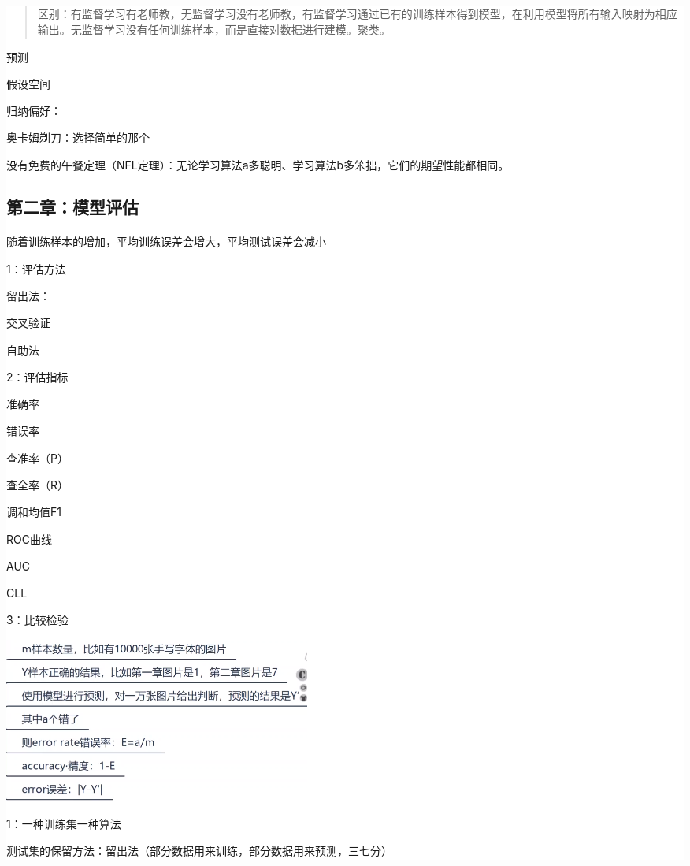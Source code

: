 >   区别：有监督学习有老师教，无监督学习没有老师教，有监督学习通过已有的训练样本得到模型，在利用模型将所有输入映射为相应输出。无监督学习没有任何训练样本，而是直接对数据进行建模。聚类。

预测

假设空间

归纳偏好：

奥卡姆剃刀：选择简单的那个

没有免费的午餐定理（NFL定理）：无论学习算法a多聪明、学习算法b多笨拙，它们的期望性能都相同。

## 第二章：模型评估

随着训练样本的增加，平均训练误差会增大，平均测试误差会减小

1：评估方法

留出法：

交叉验证

自助法

2：评估指标

准确率

错误率

查准率（P）

查全率（R）

调和均值F1

ROC曲线

AUC

CLL

3：比较检验

![](media/cae1da0c8624ec58c1ba3f2648a837b8.png)

1：一种训练集一种算法

测试集的保留方法：留出法（部分数据用来训练，部分数据用来预测，三七分）

